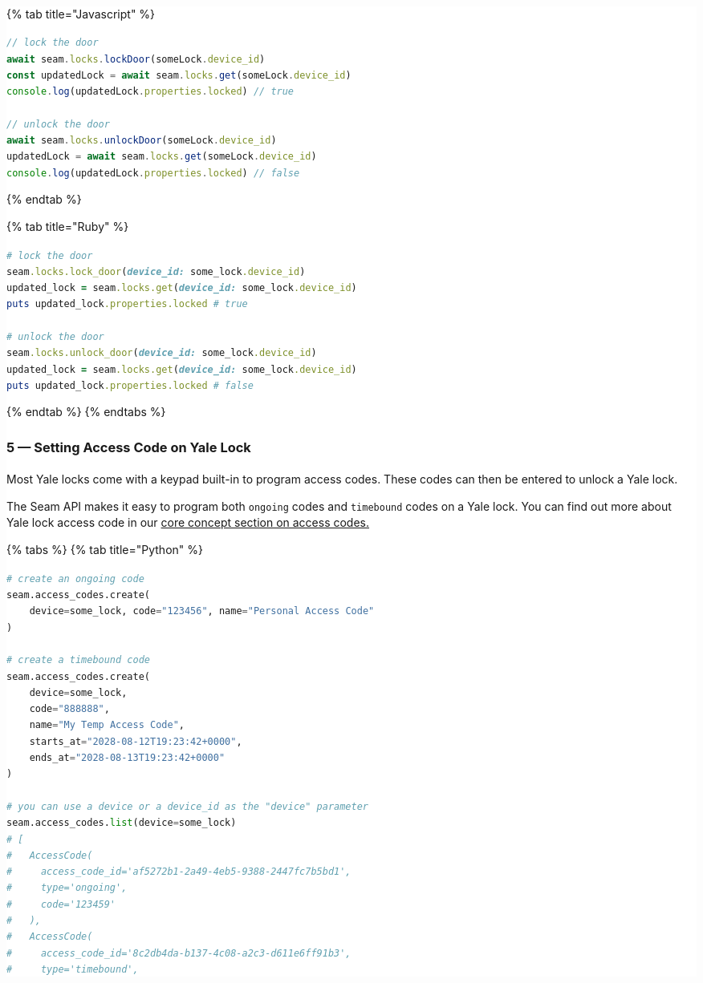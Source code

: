 {% tab title="Javascript" %}
```javascript
// lock the door
await seam.locks.lockDoor(someLock.device_id)
const updatedLock = await seam.locks.get(someLock.device_id)
console.log(updatedLock.properties.locked) // true

// unlock the door
await seam.locks.unlockDoor(someLock.device_id)
updatedLock = await seam.locks.get(someLock.device_id)
console.log(updatedLock.properties.locked) // false
```
{% endtab %}

{% tab title="Ruby" %}
```ruby
# lock the door
seam.locks.lock_door(device_id: some_lock.device_id)
updated_lock = seam.locks.get(device_id: some_lock.device_id)
puts updated_lock.properties.locked # true

# unlock the door
seam.locks.unlock_door(device_id: some_lock.device_id)
updated_lock = seam.locks.get(device_id: some_lock.device_id)
puts updated_lock.properties.locked # false
```
{% endtab %}
{% endtabs %}

### 5 — Setting Access Code on Yale Lock

Most Yale locks come with a keypad built-in to program access codes. These codes can then be entered to unlock a Yale lock.

The Seam API makes it easy to program both `ongoing` codes and `timebound` codes on a Yale lock. You can find out more about Yale lock access code in our [core concept section on access codes.](../products/smart-locks/access-codes/)

{% tabs %}
{% tab title="Python" %}
```python
# create an ongoing code
seam.access_codes.create(
    device=some_lock, code="123456", name="Personal Access Code"
)

# create a timebound code
seam.access_codes.create(
    device=some_lock,
    code="888888",
    name="My Temp Access Code",
    starts_at="2028-08-12T19:23:42+0000",
    ends_at="2028-08-13T19:23:42+0000"
)

# you can use a device or a device_id as the "device" parameter
seam.access_codes.list(device=some_lock)
# [
#   AccessCode(
#     access_code_id='af5272b1-2a49-4eb5-9388-2447fc7b5bd1',
#     type='ongoing',
#     code='123459'
#   ),
#   AccessCode(
#     access_code_id='8c2db4da-b137-4c08-a2c3-d611e6ff91b3',
#     type='timebound',
```